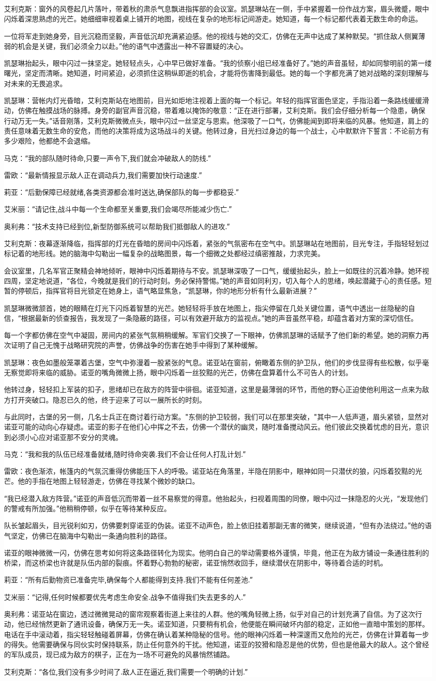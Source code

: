 艾利克斯：窗外的风卷起几片落叶，带着秋的肃杀气息飘进指挥部的会议室。凯瑟琳站在一侧，手中紧握着一份作战方案，眉头微蹙，眼中闪烁着深思熟虑的光芒。她细细审视着桌上铺开的地图，视线在复杂的地形标记间游走。她知道，每一个标记都代表着无数生命的命运。

一位将军走到她身旁，目光沉稳而坚毅，声音低沉却充满紧迫感。他的视线与她的交汇，仿佛在无声中达成了某种默契。“抓住敌人侧翼薄弱的机会是关键，我们必须全力以赴。”他的语气中透露出一种不容置疑的决心。

凯瑟琳抬起头，眼中闪过一抹坚定。她轻轻点头，心中早已做好准备。“我的侦察小组已经准备好了。”她的声音虽轻，却如同黎明前的第一缕曙光，坚定而清晰。她知道，时间紧迫，必须抓住这稍纵即逝的机会，才能将伤害降到最低。她的每一个字都充满了她对战略的深刻理解与对未来的无畏追求。

凯瑟琳：营帐内灯光昏暗，艾利克斯站在地图前，目光如炬地注视着上面的每一个标记。年轻的指挥官面色坚定，手指沿着一条路线缓缓滑动，仿佛在触摸战场的脉搏。身旁的副官声音沉稳，带着难以掩饰的敬意：“正在进行部署，艾利克斯。我们会仔细分析每一个隐患，确保行动万无一失。”话音刚落，艾利克斯微微点头，眼中闪过一丝坚定与思索。他深吸了一口气，仿佛能闻到即将来临的风暴。他知道，肩上的责任意味着无数生命的安危，而他的决策将成为这场战斗的关键。他转过身，目光扫过身边的每一个战士，心中默默许下誓言：不论前方有多少艰险，他都绝不会退缩。

马克：“我的部队随时待命,只要一声令下,我们就会冲破敌人的防线.”

雷欧：“最新情报显示敌人正在调动兵力,我们需要加快行动速度.”

莉亚：“后勤保障已经就绪,各类资源都会准时送达,确保部队的每一步都稳妥.”

艾米丽：“请记住,战斗中每一个生命都至关重要,我们会竭尽所能减少伤亡.”

奥利弗：“技术支持已经到位,新型防御系统可以帮助我们抵御敌人的进攻.”

艾利克斯：夜幕逐渐降临，指挥部的灯光在昏暗的房间中闪烁着，紧张的气氛密布在空气中。凯瑟琳站在地图前，目光专注，手指轻轻划过标记着的地形线。她的脑海中勾勒出一幅复杂的战略图景，每一个细微之处都经过缜密推敲，力求完美。

会议室里，几名军官正聚精会神地倾听，眼神中闪烁着期待与不安。凯瑟琳深吸了一口气，缓缓抬起头，脸上一如既往的沉着冷静。她环视四周，坚定地说道，“各位，今晚就是我们的行动时刻。务必保持警惕。”她的声音如同利刃，切入每个人的思绪，唤起潜藏于心的责任感。短暂的停顿后，指挥官将目光锁定在她身上，语气略显焦急，“凯瑟琳，你的地形分析有什么最新进展？”

凯瑟琳微微颔首，她的眼睛在灯光下闪烁着智慧的光芒。她轻轻将手放在地图上，指尖停留在几处关键位置，语气中透出一丝隐秘的自信，“根据最新的侦查报告，我发现了一条隐蔽的路径，可以有效避开敌方的监视点。”她的声音虽然平稳，却蕴含着对方案的深切信任。

每一个字都仿佛在空气中凝固，房间内的紧张气氛稍稍缓解。军官们交换了一下眼神，仿佛凯瑟琳的话赋予了他们新的希望。她的洞察力再次证明了自己无愧于战略研究院的声誉，仿佛战争的伤害在她手中得到了某种缓解。

凯瑟琳：夜色如墨般笼罩着古堡，空气中弥漫着一股紧张的气息。诺亚站在窗前，俯瞰着东侧的护卫队，他们的步伐显得有些松散，似乎毫无察觉即将来临的威胁。诺亚的嘴角微微上扬，眼中闪烁着一丝狡黠的光芒，仿佛在盘算着什么不可告人的计划。

他转过身，轻轻扣上军装的扣子，思绪却已在敌方的阵营中徘徊。诺亚知道，这里是最薄弱的环节，而他的野心正迫使他利用这一点来为敌方打开突破口。隐忍已久的他，终于迎来了可以一展所长的时刻。

与此同时，古堡的另一侧，几名士兵正在商讨着行动方案。"东侧的护卫较弱，我们可以在那里突破，"其中一人低声道，眉头紧锁，显然对诺亚可能的动向心存疑虑。诺亚的影子在他们心中挥之不去，仿佛一个潜伏的幽灵，随时准备搅动风云。他们彼此交换着忧虑的目光，意识到必须小心应对诺亚那不安分的灵魂。

马克：“我和我的队伍已经准备就绪,随时待命突袭.我们不会让任何人打乱计划.”

雷欧：夜色渐浓，帐篷内的气氛沉重得仿佛能压下人的呼吸。诺亚站在角落里，半隐在阴影中，眼神如同一只潜伏的狼，闪烁着狡黠的光芒。他的手指在地图上轻轻游走，仿佛在寻找某个微妙的缺口。

“我已经潜入敌方阵营。”诺亚的声音低沉而带着一丝不易察觉的得意。他抬起头，扫视着周围的同僚，眼中闪过一抹隐忍的火光，“发现他们的警戒有所加强。”他稍稍停顿，似乎在等待某种反应。

队长皱起眉头，目光锐利如刃，仿佛要刺穿诺亚的伪装。诺亚不动声色，脸上依旧挂着那副无害的微笑，继续说道，“但有办法绕过。”他的语气坚定，仿佛已在脑海中勾勒出一条通向胜利的路径。

诺亚的眼神微微一闪，仿佛在思考如何将这条路径转化为现实。他明白自己的举动需要格外谨慎，毕竟，他正在为敌方铺设一条通往胜利的桥梁，而这桥梁也许就是队伍内部的裂痕。怀着野心勃勃的秘密，诺亚悄然收回手，继续潜伏在阴影中，等待着合适的时机。

莉亚：“所有后勤物资已准备完毕,确保每个人都能得到支持.我们不能有任何差池.”

艾米丽：“记得,任何时候都要优先考虑生命安全.战争不值得我们失去更多的人.”

奥利弗：诺亚站在窗边，透过微微晃动的窗帘观察着街道上来往的人群。他的嘴角轻微上扬，似乎对自己的计划充满了自信。为了这次行动，他已经悄然更新了通讯设备，确保万无一失。诺亚知道，只要稍有机会，他便能在瞬间破坏内部的稳定，正如他一直暗中策划的那样。电话在手中滚动着，指尖轻轻触碰着屏幕，仿佛在确认着某种隐秘的信号。他的眼神闪烁着一种深邃而又危险的光芒，仿佛在计算着每一步的得失。他需要确保与同伙实时保持联系，防止任何意外的干扰。他知道，诺亚的狡猾和隐忍是他的优势，但也是他最大的敌人。这个曾经的军队成员，现已成为敌方的棋子，正在为一场不可避免的风暴悄然铺路。

艾利克斯：“各位,我们没有多少时间了.敌人正在逼近,我们需要一个明确的计划.”
